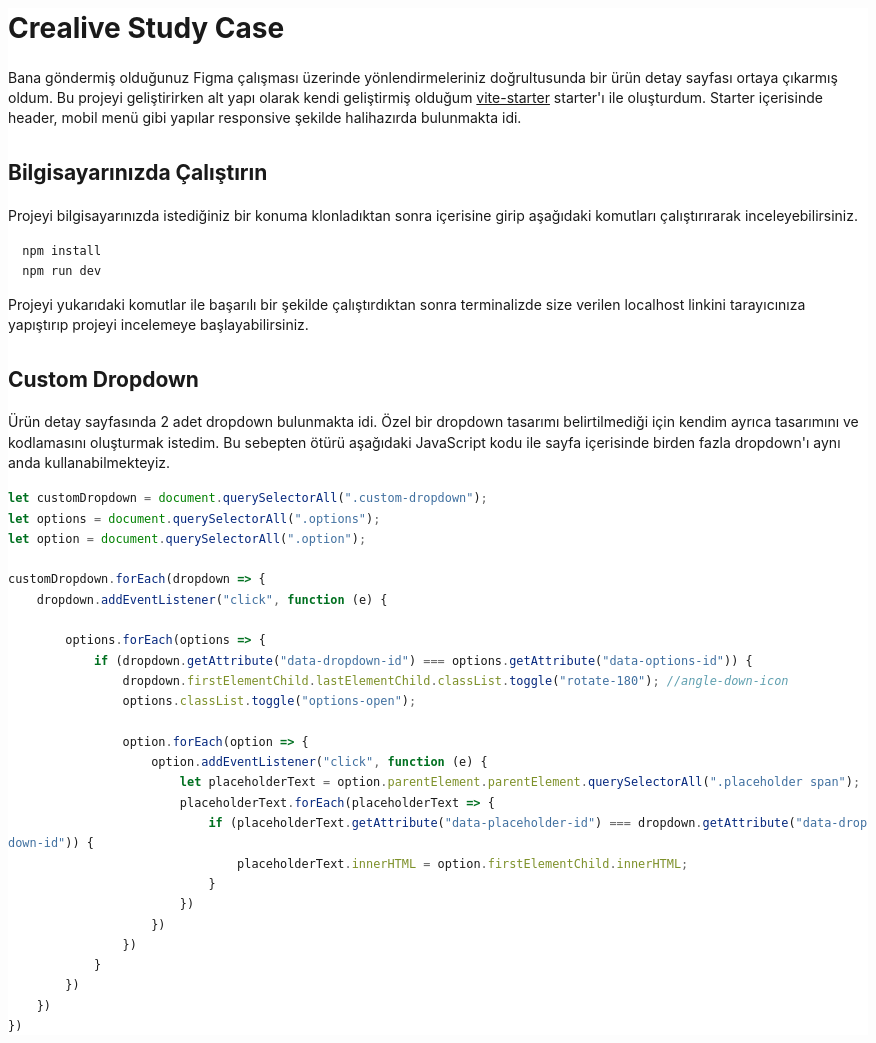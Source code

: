 
# Crealive Study Case

Bana göndermiş olduğunuz Figma çalışması üzerinde yönlendirmeleriniz doğrultusunda bir ürün detay sayfası ortaya çıkarmış oldum. Bu projeyi geliştirirken alt yapı olarak kendi geliştirmiş olduğum [vite-starter](https://github.com/barishakverdi/vite-starter) starter'ı ile oluşturdum. Starter içerisinde header, mobil menü gibi yapılar responsive şekilde halihazırda bulunmakta idi.




## Bilgisayarınızda Çalıştırın

Projeyi bilgisayarınızda istediğiniz bir konuma klonladıktan sonra içerisine girip aşağıdaki komutları çalıştırırarak inceleyebilirsiniz.

```bash 
  npm install
  npm run dev
```

Projeyi yukarıdaki komutlar ile başarılı bir şekilde çalıştırdıktan sonra terminalizde size verilen localhost linkini tarayıcınıza yapıştırıp projeyi incelemeye başlayabilirsiniz.

## Custom Dropdown

Ürün detay sayfasında 2 adet dropdown bulunmakta idi. Özel bir dropdown tasarımı belirtilmediği için kendim ayrıca tasarımını ve kodlamasını oluşturmak istedim. Bu sebepten ötürü aşağıdaki JavaScript kodu ile sayfa içerisinde birden fazla dropdown'ı aynı anda kullanabilmekteyiz.

```javascript
let customDropdown = document.querySelectorAll(".custom-dropdown");
let options = document.querySelectorAll(".options");
let option = document.querySelectorAll(".option");

customDropdown.forEach(dropdown => {
    dropdown.addEventListener("click", function (e) {

        options.forEach(options => {
            if (dropdown.getAttribute("data-dropdown-id") === options.getAttribute("data-options-id")) {
                dropdown.firstElementChild.lastElementChild.classList.toggle("rotate-180"); //angle-down-icon
                options.classList.toggle("options-open");

                option.forEach(option => {
                    option.addEventListener("click", function (e) {
                        let placeholderText = option.parentElement.parentElement.querySelectorAll(".placeholder span");
                        placeholderText.forEach(placeholderText => {
                            if (placeholderText.getAttribute("data-placeholder-id") === dropdown.getAttribute("data-dropdown-id")) {
                                placeholderText.innerHTML = option.firstElementChild.innerHTML;
                            }
                        })
                    })
                })
            }
        })
    })
})
```
